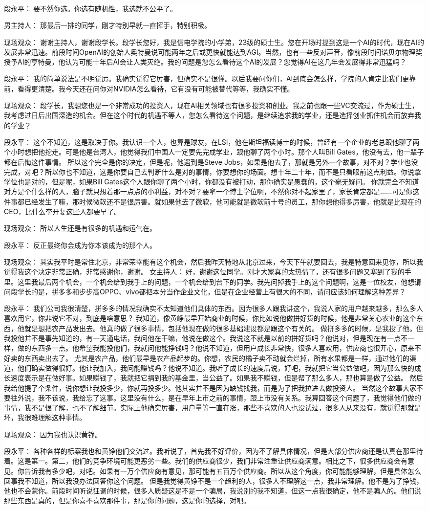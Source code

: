 段永平：
要不然你选。你选有随机性，我选就不公平了。

男主持人：
那最后一排的同学，刚才特别早就一直挥手，特别积极。

现场观众：
谢谢主持人，谢谢段学长。段学长您好，我是信电学院的小学弟，23级的硕士生。您在开场时提到这是一个AI的时代，现在AI的发展非常迅速。前段时间OpenAI的创始人奥特曼说可能两年之后或更快就能达到AGI。当然，也有一些反对声音，像前段时间诺贝尔物理奖授予AI的亨特曼，他认为可能十年后AI会让人类灭绝。我的问题是您怎么看待这个AI的发展？您觉得AI在这几年会发展得非常迅猛吗？

段永平：
我的简单说法是不明觉厉。我确实觉得它厉害，但确实不是很懂。以后我要问你们，AI到底会怎么样，学院的人肯定比我们更靠前，看得更清楚。我今天还在问你对NVIDIA怎么看待，它有没有可能被替代等等，我确实不懂。

现场观众：
段学长，我想您也是一个非常成功的投资人，现在AI相关领域也有很多投资和创业。我之前也跟一些VC交流过，作为硕士生，我考虑过日后出国深造的机会。但在这个时代的机遇不等人，您怎么看待这个问题，是继续追求我的学业，还是选择创业抓住机会而放弃我的学业？

段永平：
这个不知道，这是取决于你。我认识一个人，也算是球友，在LSI，他在斯坦福读博士的时候，曾经有一个企业的老总跟他聊了两个小时想把他挖走。可是他是台湾人，他觉得我们中国人一定要先完成学业，跟他聊了两个小时。那个人叫Bill Gates，他没有去，他一辈子都在后悔这件事情。
所以这个完全是你的决定，但是呢，他遇到是Steve Jobs，如果是他去了，那就是另外一个故事，对不对？学业也没完成，对吧？所以你也不知道，这是你要自己去判断什么是对的事情，你要想你的场面。想十年二十年，而不是只看眼前这点利益。你说拿学位也是对的，但是呢，如果Bill Gates这个人跟你聊了两个小时，你都没有被打动，那你确实是愚蠢的，这个毫无疑问。
你就完全不知道对方是个什么样的人，脑子就只想着那一点点的小利益，对不对？要拿一个博士学位啊，不然你对不起家里了，家长肯定都是......可是你这件事都已经发生了嘛，那时候微软还不是很厉害。就如果他去了微软，他可能就是微软前十号的员工，那你想他得多厉害，他就是比现在的CEO，比什么李开复这些人都要早了。

现场观众：
所以人生还是有很多的机遇和运气在。

段永平：
反正最终你会成为你本该成为的那个人。

现场观众：
其实我平时是常住北京，非常荣幸能有这个机会，然后我昨天特地从北京过来，今天下午就要回去，我是特意回来见你，所以我觉得我这个决定非常正确，非常感谢你，谢谢。
女主持人：
好，谢谢这位同学。刚才大家真的太热情了，还有很多问题又塞到了我的手里。这里我最后两个机会，一个机会给到我手上的问题，一个机会给到台下的同学。我先问掉我手上的这个问题啊，这是一位校友，他想请问段学长的是，拼多多和步步高OPPO、vivo都把本分当作企业文化，但是在企业经营上有很大的不同，请问应该如何理解这种差异？

段永平：
我们公司我很清楚，拼多多的情况我确实不太知道他们具体的东西。因为很多人跟我讲这个，我说人家的用户越来越多，那么多人喜欢用它，你非说它不对，到底是啥意思？
我知道，像黄峥最早开始商业的时候，你比如说他做拼好货的时候，他是非常关心农业的这个东西，他就是想把农产品发出去。他真的做了很多事情，包括他现在做的很多基础建设都是跟这个有关的。
做拼多多的时候，是我投了他。但我投他并不是事先知道的，有一天通电话，我问他在干嘛，他说在做这个。我说这不就是以前的拼好货吗？他说对，但是现在有一点不一样，做的东西多一点。他希望我能投他们，我就问他能挣钱吗？他说不知道，但用户成长非常快，很多人喜欢用，供应商也很开心，原来不好卖的东西卖出去了。
尤其是农产品，他们最早是农产品起步的。你想，农民的橘子卖不动就会烂掉，所有水果都是一样，通过他们的渠道，他们确实做得很好。他让我加入，我问能赚钱吗？他说不知道。我听了成长的速度后说，好吧，我就把它当公益做吧，因为那么快的成长速度表示是在做好事。如果赚钱了，我就把它捐到我的基金里，当公益了。如果我不赚钱，但是帮了那么多人，那也算是做了公益。
然后我给他提了个条件，说你想让我投多少，你就再投多少。他其实并不是因为缺钱找我，而是为了把我拉进去做投资人。
当然这个故事大家不要往外说，我不该说，我给忘了这事。这里没有什么，是在早年上市之前的事情，跟上市没有关系。我算回答这个问题了，我觉得他们做的事情，我不是很了解，也不了解细节。实际上他确实厉害，用户量等一直在涨，那些不喜欢的人也没试过，很多人从来没有，就觉得那就是坏，我很难理解这种事情。

现场观众：
因为我也认识黄铮。

段永平：
各种各样的标案我也和黄铮他们交流过。我听说了，首先我不好评价，因为不了解具体情况，但是大部分供应商还是认真在那里待着。这是第一。第二，他们的竞争环境可能更恶劣一些。我们的供应商很少，我们非常注重让供应商满意。相比之下，很多供应商会有意见。你告诉我有多少吧，对吧。如果有一万个供应商有意见，那可能有五百万个供应商。所以从这个角度，你可能能够理解，但是具体怎么回事我不知道，所以我没办法回答你这个问题。
但是我觉得黄铮不是一个趋利的人，很多人不理解这一点，我非常理解。他不是为了挣钱，他也不会蒙你。前段时间听说狂调的时候，很多人质疑这是不是一个骗局，我说别的我不知道，但这一点我很确定，他不是骗人的。他们说那些东西是真的，但是你喜不喜欢那件事，那是你的问题，这是你的选择，对吧。
